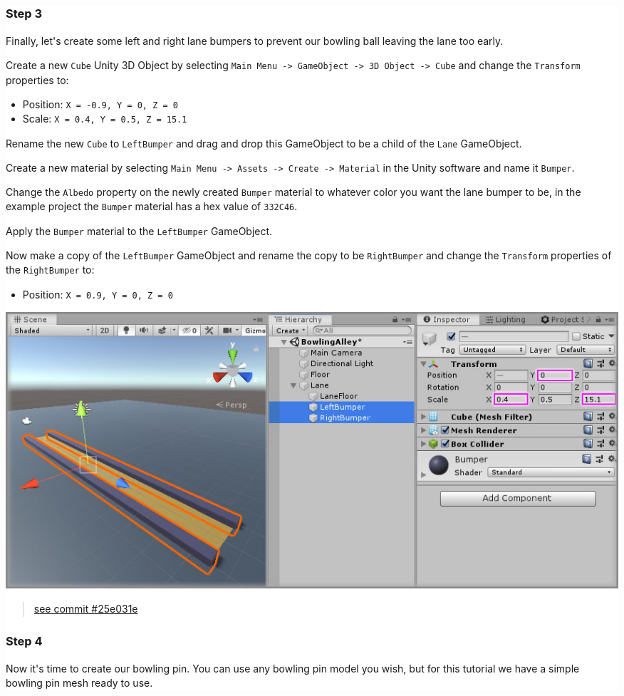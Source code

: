 ### Step 3

Finally, let's create some left and right lane bumpers to prevent our bowling ball leaving the lane too early.

Create a new `Cube` Unity 3D Object by selecting `Main Menu -> GameObject -> 3D Object -> Cube` and change the `Transform` properties to:

* Position: `X = -0.9, Y = 0, Z = 0`
* Scale: `X = 0.4, Y = 0.5, Z = 15.1`

Rename the new `Cube` to `LeftBumper` and drag and drop this GameObject to be a child of the `Lane` GameObject.

Create a new material by selecting `Main Menu -> Assets -> Create -> Material` in the Unity software and name it `Bumper`.

Change the `Albedo` property on the newly created `Bumper` material to whatever color you want the lane bumper to be, in the example project the `Bumper` material has a hex value of `332C46`.

Apply the `Bumper` material to the `LeftBumper` GameObject.

Now make a copy of the `LeftBumper` GameObject and rename the copy to be `RightBumper` and change the `Transform` properties of the `RightBumper` to:

* Position: `X = 0.9, Y = 0, Z = 0`

![Create Lane Bumper GameObjects](assets/images/CreateLaneBumperGameObjects.jpg)

> [see commit #25e031e](https://github.com/ExtendRealityLtd/VRTK.Tutorials.VRBowling/commit/25e031e614346e3b88aaa5295b03f64443e1872f)

### Step 4

Now it's time to create our bowling pin. You can use any bowling pin model you wish, but for this tutorial we have a simple bowling pin mesh ready to use.
